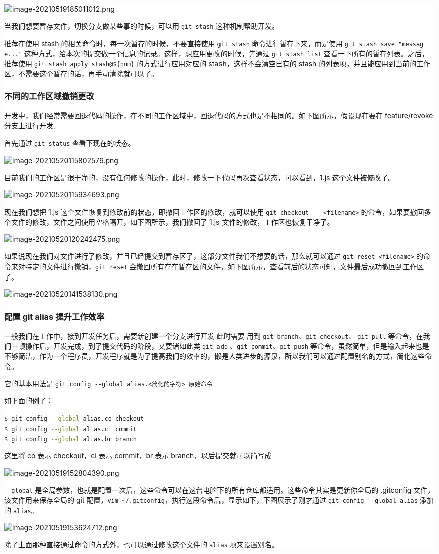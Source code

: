![image-20210519185011012.png](/images/jueJin/4f4f3a3b24e0428.png)

当我们想要暂存文件，切换分支做某些事的时候，可以用 `git stash` 这种机制帮助开发。

推荐在使用 stash 的相关命令时，每一次暂存的时候，不要直接使用 `git stash` 命令进行暂存下来，而是使用 `git stash save "message..."` 这种方式，给本次的提交做一个信息的记录。这样，想应用更改的时候，先通过 `git stash list` 查看一下所有的暂存列表。之后，推荐使用 `git stash apply stash@${num}` 的方式进行应用对应的 stash，这样不会清空已有的 stash 的列表项，并且能应用到当前的工作区，不需要这个暂存的话，再手动清除就可以了。

### 不同的工作区域撤销更改

开发中，我们经常需要回退代码的操作，在不同的工作区域中，回退代码的方式也是不相同的。如下图所示，假设现在要在 feature/revoke 分支上进行开发,

首先通过 `git status` 查看下现在的状态。

![image-20210520115802579.png](/images/jueJin/a4ede8763be4438.png)

目前我们的工作区是很干净的，没有任何修改的操作，此时，修改一下代码再次查看状态，可以看到，1.js 这个文件被修改了。

![image-20210520115934693.png](/images/jueJin/371084f06fca407.png)

现在我们想把 1.js 这个文件恢复到修改前的状态，即撤回工作区的修改，就可以使用 `git checkout -- <filename>` 的命令，如果要撤回多个文件的修改，文件之间使用空格隔开，如下图所示，我们撤回了 1.js 文件的修改，工作区也恢复干净了。

![image-20210520120242475.png](/images/jueJin/02da2adecc3b43b.png)

如果说现在我们对文件进行了修改，并且已经提交到暂存区了，这部分文件我们不想要的话，那么就可以通过 `git reset <filename>` 的命令来对特定的文件进行撤销，`git reset` 会撤回所有存在暂存区的文件，如下图所示，查看前后的状态可知，文件最后成功撤回到工作区了。

![image-20210520141538130.png](/images/jueJin/c0d6b5e17ec341a.png)

### 配置 git alias 提升工作效率

一般我们在工作中，接到开发任务后，需要新创建一个分支进行开发 此时需要 用到 `git branch`、`git checkout`、 `git pull` 等命令，在我们一顿操作后，开发完成，到了提交代码的阶段，又要诸如此类 `git add` 、`git commit`、`git push` 等命令，虽然简单，但是输入起来也是不够简洁，作为一个程序员，开发程序就是为了提高我们的效率的，懒是人类进步的源泉，所以我们可以通过配置别名的方式，简化这些命令。

它的基本用法是 `git config --global alias.<简化的字符> 原始命令`

如下面的例子：

```bash
$ git config --global alias.co checkout
$ git config --global alias.ci commit
$ git config --global alias.br branch
```

这里将 co 表示 checkout，ci 表示 commit，br 表示 branch，以后提交就可以简写成

![image-20210519152804390.png](/images/jueJin/f9e4b6e415724dd.png)

`--global` 是全局参数，也就是配置一次后，这些命令可以在这台电脑下的所有仓库都适用。这些命令其实是更新你全局的 .gitconfig 文件，该文件用来保存全局的 git 配置，`vim ~/.gitconfig`，执行这段命令后，显示如下，下图展示了刚才通过 `git config --global alias` 添加的 `alias`。

![image-20210519153624712.png](/images/jueJin/6abbadf7e542451.png)

除了上面那种直接通过命令的方式外，也可以通过修改这个文件的 `alias` 项来设置别名。
